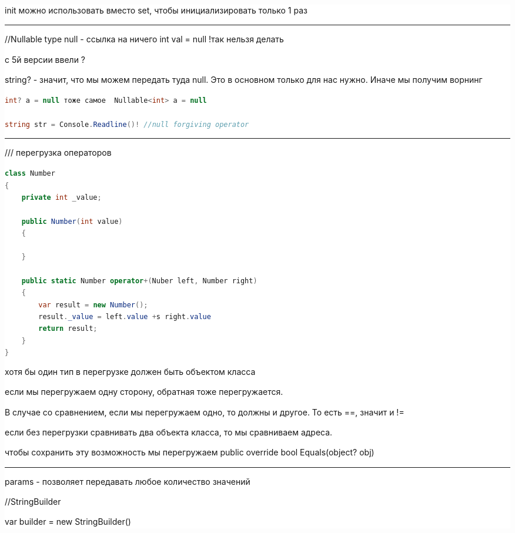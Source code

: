 init можно использовать вместо set, чтобы инициализировать только 1 раз

___
//Nullable type
null - ссылка на ничего
int val = null !так нельзя делать

с 5й версии ввели ?

string? - значит, что мы можем передать туда null.  Это в основном только для нас нужно. Иначе мы получим ворнинг

```csharp
int? a = null тоже самое  Nullable<int> a = null

string str = Console.Readline()! //null forgiving operator
```

____
/// перегрузка операторов

```csharp
class Number
{
	private int _value;

	public Number(int value)
	{
	
	}

	public static Number operator+(Nuber left, Number right)
	{
		var result = new Number();
		result._value = left.value +s right.value
		return result;
	}
}
```

хотя бы один тип в перегрузке должен быть объектом класса

если мы перегружаем одну сторону, обратная тоже перегружается.

В случае со сравнением, если мы перегружаем одно, то должны и другое. То есть \==,  значит и !=

если без перегрузки сравнивать два объекта класса, то мы сравниваем адреса.

чтобы сохранить эту возможность мы перегружаем public override bool Equals(object? obj)

___

params -  позволяет передавать любое количество значений

//StringBuilder

var builder = new StringBuilder()
